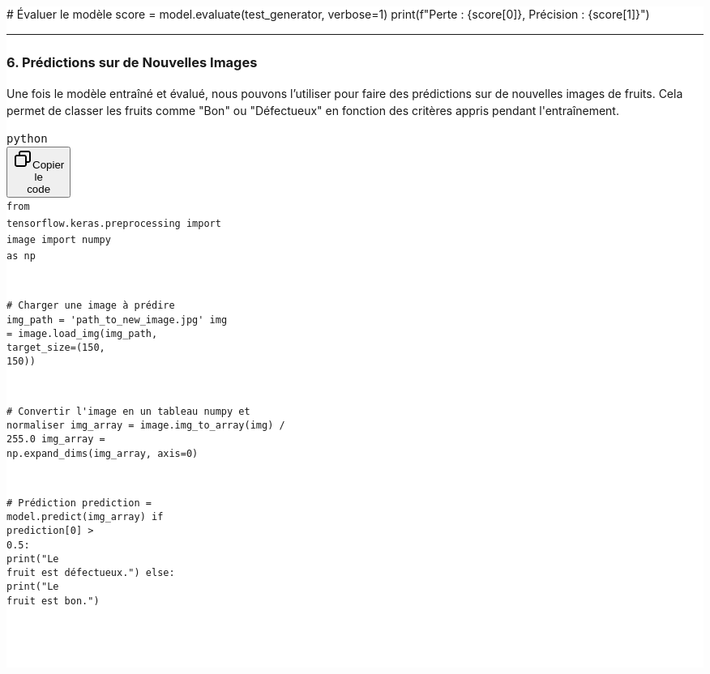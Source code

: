 <span class="hljs-comment"># Évaluer le modèle</span>
score = model.evaluate(test_generator, verbose=<span class="hljs-number">1</span>)
<span class="hljs-built_in">print</span>(<span class="hljs-string">f"Perte : <span class="hljs-subst">{score[<span class="hljs-number">0</span>]}</span>, Précision : <span class="hljs-subst">{score[<span class="hljs-number">1</span>]}</span>"</span>)
</code></div></div></pre><hr><h3><strong>6. Prédictions sur de Nouvelles Images</strong></h3><p>Une fois le modèle entraîné et évalué, nous pouvons l’utiliser pour faire des prédictions sur de nouvelles images de fruits. Cela permet de classer les fruits comme "Bon" ou "Défectueux" en fonction des critères appris pendant l'entraînement.</p><pre class="!overflow-visible"><div class="contain-inline-size rounded-md border-[0.5px] border-token-border-medium relative bg-token-sidebar-surface-primary dark:bg-gray-950"><div class="flex items-center text-token-text-secondary px-4 py-2 text-xs font-sans justify-between rounded-t-md h-9 bg-token-sidebar-surface-primary dark:bg-token-main-surface-secondary select-none">python</div><div class="sticky top-9 md:top-[5.75rem]"><div class="absolute bottom-0 right-2 flex h-9 items-center"><div class="flex items-center rounded bg-token-sidebar-surface-primary px-2 font-sans text-xs text-token-text-secondary dark:bg-token-main-surface-secondary"><span class="" data-state="closed"><button class="flex gap-1 items-center select-none py-1"><svg width="24" height="24" viewBox="0 0 24 24" fill="none" xmlns="http://www.w3.org/2000/svg" class="icon-sm"><path fill-rule="evenodd" clip-rule="evenodd" d="M7 5C7 3.34315 8.34315 2 10 2H19C20.6569 2 22 3.34315 22 5V14C22 15.6569 20.6569 17 19 17H17V19C17 20.6569 15.6569 22 14 22H5C3.34315 22 2 20.6569 2 19V10C2 8.34315 3.34315 7 5 7H7V5ZM9 7H14C15.6569 7 17 8.34315 17 10V15H19C19.5523 15 20 14.5523 20 14V5C20 4.44772 19.5523 4 19 4H10C9.44772 4 9 4.44772 9 5V7ZM5 9C4.44772 9 4 9.44772 4 10V19C4 19.5523 4.44772 20 5 20H14C14.5523 20 15 19.5523 15 19V10C15 9.44772 14.5523 9 14 9H5Z" fill="currentColor"></path></svg>Copier le code</button></span></div></div></div><div class="overflow-y-auto p-4" dir="ltr"><code class="!whitespace-pre hljs language-python"><span class="hljs-keyword">from</span> tensorflow.keras.preprocessing <span class="hljs-keyword">import</span> image
<span class="hljs-keyword">import</span> numpy <span class="hljs-keyword">as</span> np

<span class="hljs-comment"># Charger une image à prédire</span>
img_path = <span class="hljs-string">'path_to_new_image.jpg'</span>
img = image.load_img(img_path, target_size=(<span class="hljs-number">150</span>, <span class="hljs-number">150</span>))

<span class="hljs-comment"># Convertir l'image en un tableau numpy et normaliser</span>
img_array = image.img_to_array(img) / <span class="hljs-number">255.0</span>
img_array = np.expand_dims(img_array, axis=<span class="hljs-number">0</span>)

<span class="hljs-comment"># Prédiction</span>
prediction = model.predict(img_array)
<span class="hljs-keyword">if</span> prediction[<span class="hljs-number">0</span>] &gt; <span class="hljs-number">0.5</span>:
    <span class="hljs-built_in">print</span>(<span class="hljs-string">"Le fruit est défectueux."</span>)
<span class="hljs-keyword">else</span>:
    <span class="hljs-built_in">print</span>(<span class="hljs-string">"Le fruit est bon."</span>)